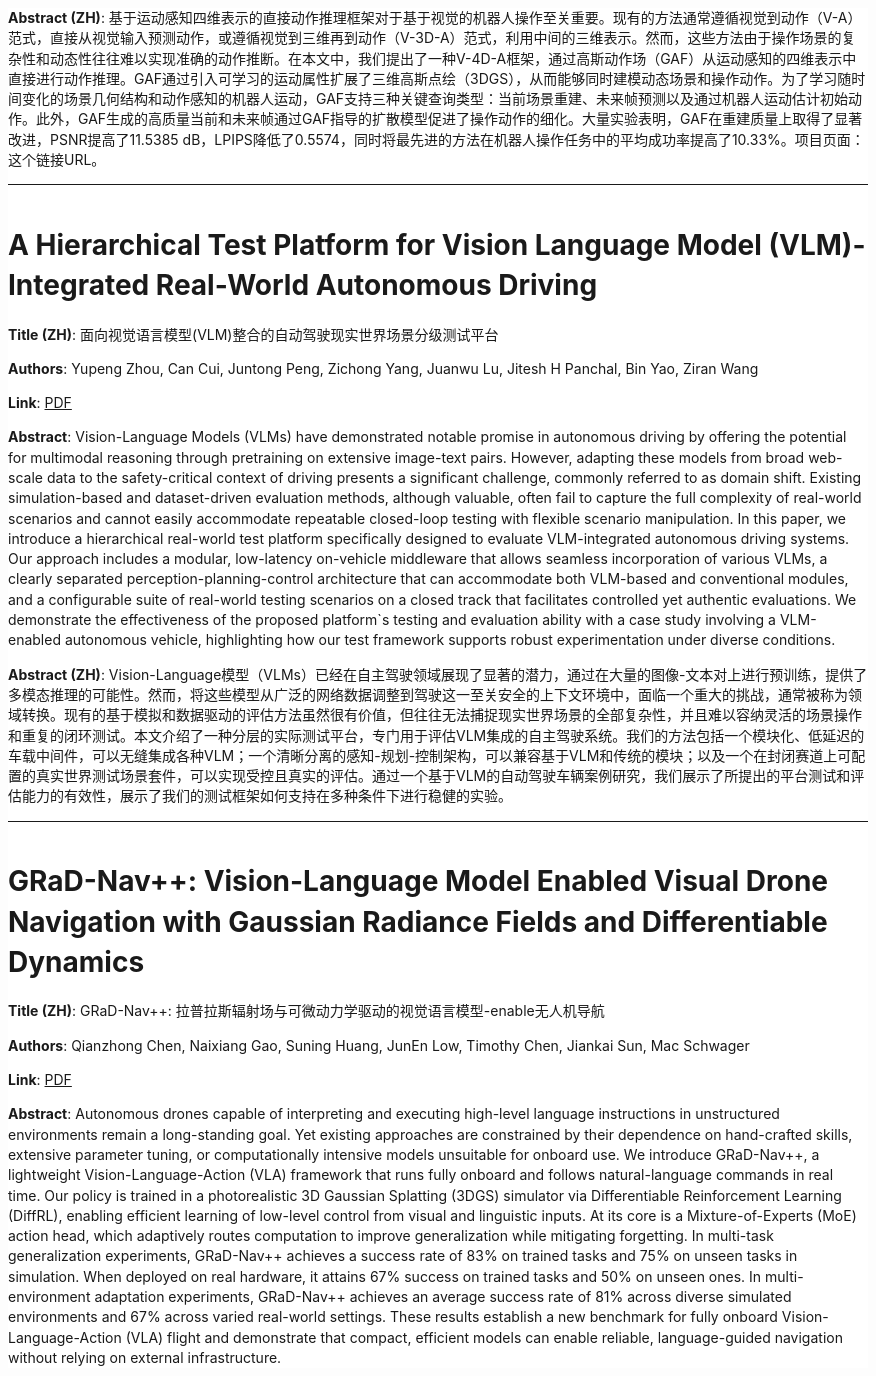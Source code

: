 **Abstract (ZH)**: 基于运动感知四维表示的直接动作推理框架对于基于视觉的机器人操作至关重要。现有的方法通常遵循视觉到动作（V-A）范式，直接从视觉输入预测动作，或遵循视觉到三维再到动作（V-3D-A）范式，利用中间的三维表示。然而，这些方法由于操作场景的复杂性和动态性往往难以实现准确的动作推断。在本文中，我们提出了一种V-4D-A框架，通过高斯动作场（GAF）从运动感知的四维表示中直接进行动作推理。GAF通过引入可学习的运动属性扩展了三维高斯点绘（3DGS），从而能够同时建模动态场景和操作动作。为了学习随时间变化的场景几何结构和动作感知的机器人运动，GAF支持三种关键查询类型：当前场景重建、未来帧预测以及通过机器人运动估计初始动作。此外，GAF生成的高质量当前和未来帧通过GAF指导的扩散模型促进了操作动作的细化。大量实验表明，GAF在重建质量上取得了显著改进，PSNR提高了11.5385 dB，LPIPS降低了0.5574，同时将最先进的方法在机器人操作任务中的平均成功率提高了10.33%。项目页面：这个链接URL。 

---
# A Hierarchical Test Platform for Vision Language Model (VLM)-Integrated Real-World Autonomous Driving 

**Title (ZH)**: 面向视觉语言模型(VLM)整合的自动驾驶现实世界场景分级测试平台 

**Authors**: Yupeng Zhou, Can Cui, Juntong Peng, Zichong Yang, Juanwu Lu, Jitesh H Panchal, Bin Yao, Ziran Wang  

**Link**: [PDF](https://arxiv.org/pdf/2506.14100)  

**Abstract**: Vision-Language Models (VLMs) have demonstrated notable promise in autonomous driving by offering the potential for multimodal reasoning through pretraining on extensive image-text pairs. However, adapting these models from broad web-scale data to the safety-critical context of driving presents a significant challenge, commonly referred to as domain shift. Existing simulation-based and dataset-driven evaluation methods, although valuable, often fail to capture the full complexity of real-world scenarios and cannot easily accommodate repeatable closed-loop testing with flexible scenario manipulation. In this paper, we introduce a hierarchical real-world test platform specifically designed to evaluate VLM-integrated autonomous driving systems. Our approach includes a modular, low-latency on-vehicle middleware that allows seamless incorporation of various VLMs, a clearly separated perception-planning-control architecture that can accommodate both VLM-based and conventional modules, and a configurable suite of real-world testing scenarios on a closed track that facilitates controlled yet authentic evaluations. We demonstrate the effectiveness of the proposed platform`s testing and evaluation ability with a case study involving a VLM-enabled autonomous vehicle, highlighting how our test framework supports robust experimentation under diverse conditions. 

**Abstract (ZH)**: Vision-Language模型（VLMs）已经在自主驾驶领域展现了显著的潜力，通过在大量的图像-文本对上进行预训练，提供了多模态推理的可能性。然而，将这些模型从广泛的网络数据调整到驾驶这一至关安全的上下文环境中，面临一个重大的挑战，通常被称为领域转换。现有的基于模拟和数据驱动的评估方法虽然很有价值，但往往无法捕捉现实世界场景的全部复杂性，并且难以容纳灵活的场景操作和重复的闭环测试。本文介绍了一种分层的实际测试平台，专门用于评估VLM集成的自主驾驶系统。我们的方法包括一个模块化、低延迟的车载中间件，可以无缝集成各种VLM；一个清晰分离的感知-规划-控制架构，可以兼容基于VLM和传统的模块；以及一个在封闭赛道上可配置的真实世界测试场景套件，可以实现受控且真实的评估。通过一个基于VLM的自动驾驶车辆案例研究，我们展示了所提出的平台测试和评估能力的有效性，展示了我们的测试框架如何支持在多种条件下进行稳健的实验。 

---
# GRaD-Nav++: Vision-Language Model Enabled Visual Drone Navigation with Gaussian Radiance Fields and Differentiable Dynamics 

**Title (ZH)**: GRaD-Nav++: 拉普拉斯辐射场与可微动力学驱动的视觉语言模型-enable无人机导航 

**Authors**: Qianzhong Chen, Naixiang Gao, Suning Huang, JunEn Low, Timothy Chen, Jiankai Sun, Mac Schwager  

**Link**: [PDF](https://arxiv.org/pdf/2506.14009)  

**Abstract**: Autonomous drones capable of interpreting and executing high-level language instructions in unstructured environments remain a long-standing goal. Yet existing approaches are constrained by their dependence on hand-crafted skills, extensive parameter tuning, or computationally intensive models unsuitable for onboard use. We introduce GRaD-Nav++, a lightweight Vision-Language-Action (VLA) framework that runs fully onboard and follows natural-language commands in real time. Our policy is trained in a photorealistic 3D Gaussian Splatting (3DGS) simulator via Differentiable Reinforcement Learning (DiffRL), enabling efficient learning of low-level control from visual and linguistic inputs. At its core is a Mixture-of-Experts (MoE) action head, which adaptively routes computation to improve generalization while mitigating forgetting. In multi-task generalization experiments, GRaD-Nav++ achieves a success rate of 83% on trained tasks and 75% on unseen tasks in simulation. When deployed on real hardware, it attains 67% success on trained tasks and 50% on unseen ones. In multi-environment adaptation experiments, GRaD-Nav++ achieves an average success rate of 81% across diverse simulated environments and 67% across varied real-world settings. These results establish a new benchmark for fully onboard Vision-Language-Action (VLA) flight and demonstrate that compact, efficient models can enable reliable, language-guided navigation without relying on external infrastructure. 